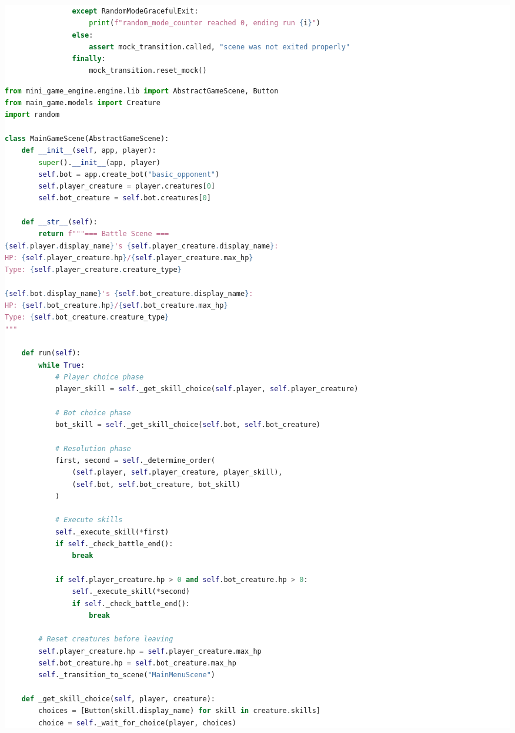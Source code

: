 ```python main_game/tests/test_main_game_scene.py
                except RandomModeGracefulExit:
                    print(f"random_mode_counter reached 0, ending run {i}")
                else:
                    assert mock_transition.called, "scene was not exited properly"
                finally:
                    mock_transition.reset_mock()

```

```python main_game/scenes/main_game_scene.py
from mini_game_engine.engine.lib import AbstractGameScene, Button
from main_game.models import Creature
import random

class MainGameScene(AbstractGameScene):
    def __init__(self, app, player):
        super().__init__(app, player)
        self.bot = app.create_bot("basic_opponent")
        self.player_creature = player.creatures[0]
        self.bot_creature = self.bot.creatures[0]

    def __str__(self):
        return f"""=== Battle Scene ===
{self.player.display_name}'s {self.player_creature.display_name}:
HP: {self.player_creature.hp}/{self.player_creature.max_hp}
Type: {self.player_creature.creature_type}

{self.bot.display_name}'s {self.bot_creature.display_name}:
HP: {self.bot_creature.hp}/{self.bot_creature.max_hp}
Type: {self.bot_creature.creature_type}
"""

    def run(self):
        while True:
            # Player choice phase
            player_skill = self._get_skill_choice(self.player, self.player_creature)
            
            # Bot choice phase
            bot_skill = self._get_skill_choice(self.bot, self.bot_creature)

            # Resolution phase
            first, second = self._determine_order(
                (self.player, self.player_creature, player_skill),
                (self.bot, self.bot_creature, bot_skill)
            )

            # Execute skills
            self._execute_skill(*first)
            if self._check_battle_end():
                break

            if self.player_creature.hp > 0 and self.bot_creature.hp > 0:
                self._execute_skill(*second)
                if self._check_battle_end():
                    break

        # Reset creatures before leaving
        self.player_creature.hp = self.player_creature.max_hp
        self.bot_creature.hp = self.bot_creature.max_hp
        self._transition_to_scene("MainMenuScene")

    def _get_skill_choice(self, player, creature):
        choices = [Button(skill.display_name) for skill in creature.skills]
        choice = self._wait_for_choice(player, choices)
```